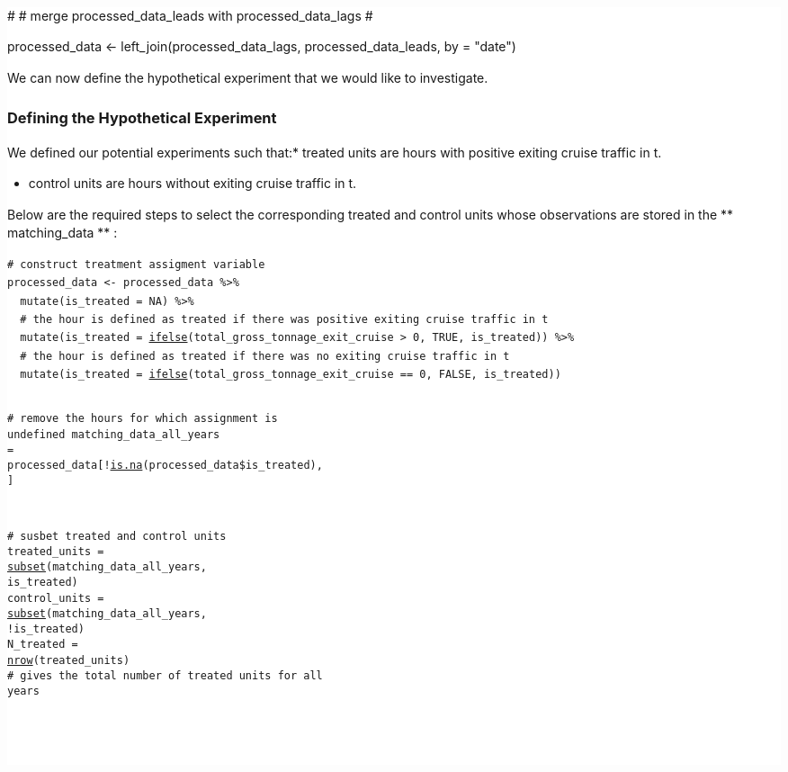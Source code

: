 <span class='co'>#</span>
<span class='co'># merge processed_data_leads with processed_data_lags</span>
<span class='co'>#</span>

<span class='va'>processed_data</span> <span class='op'>&lt;-</span> <span class='fu'>left_join</span><span class='op'>(</span><span class='va'>processed_data_lags</span>, <span class='va'>processed_data_leads</span>, by <span class='op'>=</span> <span class='st'>"date"</span><span class='op'>)</span>
</code></pre></div>

</div>


We can now define the hypothetical experiment that we would like to investigate.

### Defining the Hypothetical Experiment

We defined our potential experiments such that:* treated units are hours with positive exiting cruise traffic in t.
* control units are hours without exiting cruise traffic in t.

Below are the required steps to select the corresponding treated and control units whose observations are stored in the **
matching_data ** :

<div class="layout-chunk" data-layout="l-body">
<div class="sourceCode"><pre class="sourceCode r"><code class="sourceCode r"><span class='co'># construct treatment assigment variable</span>
<span class='va'>processed_data</span> <span class='op'>&lt;-</span> <span class='va'>processed_data</span> <span class='op'>%&gt;%</span> 
  <span class='fu'>mutate</span><span class='op'>(</span>is_treated <span class='op'>=</span> <span class='cn'>NA</span><span class='op'>)</span> <span class='op'>%&gt;%</span>
  <span class='co'># the hour is defined as treated if there was positive exiting cruise traffic in t</span>
  <span class='fu'>mutate</span><span class='op'>(</span>is_treated <span class='op'>=</span> <span class='fu'><a href='https://rdrr.io/r/base/ifelse.html'>ifelse</a></span><span class='op'>(</span><span class='va'>total_gross_tonnage_exit_cruise</span> <span class='op'>&gt;</span> <span class='fl'>0</span>, <span class='cn'>TRUE</span>, <span class='va'>is_treated</span><span class='op'>)</span><span class='op'>)</span> <span class='op'>%&gt;%</span> 
  <span class='co'># the hour is defined as treated if there was no exiting cruise traffic in t</span>
  <span class='fu'>mutate</span><span class='op'>(</span>is_treated <span class='op'>=</span> <span class='fu'><a href='https://rdrr.io/r/base/ifelse.html'>ifelse</a></span><span class='op'>(</span><span class='va'>total_gross_tonnage_exit_cruise</span> <span class='op'>==</span> <span class='fl'>0</span>, <span class='cn'>FALSE</span>, <span class='va'>is_treated</span><span class='op'>)</span><span class='op'>)</span>

<span class='co'># remove the hours for which assignment is undefined</span>
<span class='va'>matching_data_all_years</span> <span class='op'>=</span> <span class='va'>processed_data</span><span class='op'>[</span><span class='op'>!</span><span class='fu'><a href='https://rdrr.io/r/base/NA.html'>is.na</a></span><span class='op'>(</span><span class='va'>processed_data</span><span class='op'>$</span><span class='va'>is_treated</span><span class='op'>)</span>, <span class='op'>]</span>

<span class='co'># susbet treated and control units</span>
<span class='va'>treated_units</span> <span class='op'>=</span> <span class='fu'><a href='https://rdrr.io/r/base/subset.html'>subset</a></span><span class='op'>(</span><span class='va'>matching_data_all_years</span>, <span class='va'>is_treated</span><span class='op'>)</span>
<span class='va'>control_units</span> <span class='op'>=</span> <span class='fu'><a href='https://rdrr.io/r/base/subset.html'>subset</a></span><span class='op'>(</span><span class='va'>matching_data_all_years</span>, <span class='op'>!</span><span class='va'>is_treated</span><span class='op'>)</span>
<span class='va'>N_treated</span> <span class='op'>=</span> <span class='fu'><a href='https://rdrr.io/r/base/nrow.html'>nrow</a></span><span class='op'>(</span><span class='va'>treated_units</span><span class='op'>)</span> <span class='co'># gives the total number of treated units for all years</span>